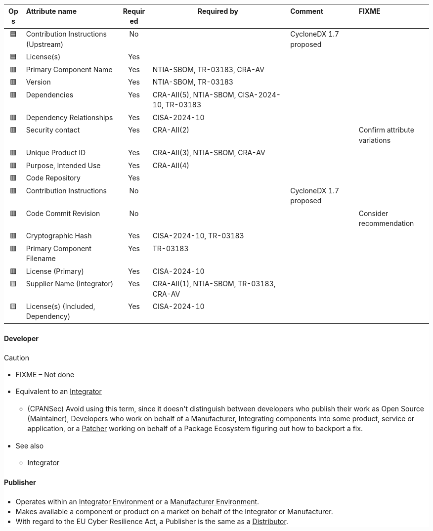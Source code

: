 | Ops | Attribute name                       | Required | Required by                                   | Comment | FIXME   |
| :-: | :----------------------------------- | :------: | --------------------------------------------- | :------ | :------ |
| 🟦  | Contribution Instructions (Upstream) | No       |                                               | CycloneDX 1.7 proposed | |
| 🟦  | License(s)                           | Yes      |                                               |         |         |
| 🟥  | Primary Component Name               | Yes      | NTIA-SBOM, TR-03183, CRA-AV                   |         |         |
| 🟥  | Version                              | Yes      | NTIA-SBOM, TR-03183                           |         |         |
| 🟥  | Dependencies                         | Yes      | CRA-AII(5), NTIA-SBOM, CISA-2024-10, TR-03183 |         |         |
| 🟥  | Dependency Relationships             | Yes      | CISA-2024-10                                  |         |         |
| 🟥  | Security contact                     | Yes      | CRA-AII(2)                                    |         | Confirm attribute variations |
| 🟥  | Unique Product ID                    | Yes      | CRA-AII(3), NTIA-SBOM, CRA-AV                 |         |         |
| 🟥  | Purpose, Intended Use                | Yes      | CRA-AII(4)                                    |         |         |
| 🟥  | Code Repository                      | Yes      |                                               |         |         |
| 🟥  | Contribution Instructions            | No       |                                               | CycloneDX 1.7 proposed | |
| 🟥  | Code Commit Revision                 | No       |                                               |         | Consider recommendation |
| 🟥  | Cryptographic Hash                   | Yes      | CISA-2024-10, TR-03183                        |         |         |
| 🟥  | Primary Component Filename           | Yes      | TR-03183                                      |         |         |
| 🟥  | License (Primary)                    | Yes      | CISA-2024-10                                  |         |         |
| 🟨  | Supplier Name (Integrator)           | Yes      | CRA-AII(1), NTIA-SBOM, TR-03183, CRA-AV       |         |         |
| 🟨  | License(s) (Included, Dependency)    | Yes      | CISA-2024-10                                  |         |         |


#### Developer

> [!CAUTION]
> * FIXME – Not done

* Equivalent to an [Integrator](#integrator)
    * (CPANSec) Avoid using this term, since it doesn't distinguish between developers who publish their work as Open Source ([Maintainer](#maintainer)), Developers who work on behalf of a [Manufacturer](#manufacturer), [Integrating](#integrator) components into some product, service or application, or a [Patcher](#patcher) working on behalf of a Package Ecosystem figuring out how to backport a fix.

* See also
  * [Integrator](#integrator)


#### Publisher

* Operates within an [Integrator Environment](#integrator-environment) or a [Manufacturer Environment](#manufacturer-environment).
* Makes available a component or product on a market on behalf of the Integrator or Manufacturer.
* With regard to the EU Cyber Resilience Act, a Publisher is the same as a [Distributor](#distributor).
